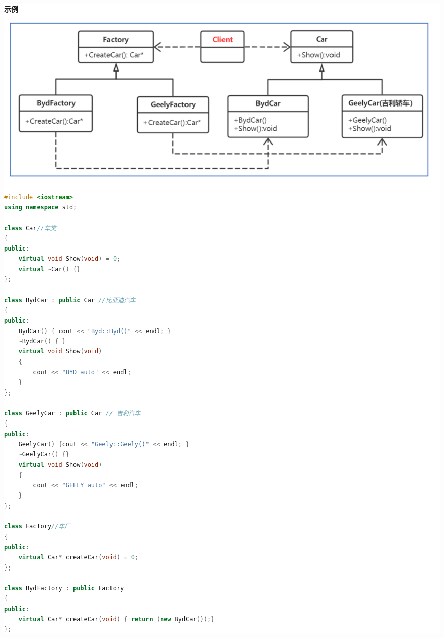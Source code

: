 **示例**

![image-20210103132908151](img/C++%EF%BC%9A%E8%AE%BE%E8%AE%A1%E6%A8%A1%E5%BC%8F.img/image-20210103132908151.png)

```cpp
#include <iostream>
using namespace std;

class Car//车类
{
public:
	virtual void Show(void) = 0;
	virtual ~Car() {}
};

class BydCar : public Car //比亚迪汽车
{
public:
	BydCar() { cout << "Byd::Byd()" << endl; }
	~BydCar() { }
	virtual void Show(void)
	{
		cout << "BYD auto" << endl;
	}
};

class GeelyCar : public Car // 吉利汽车
{
public:
	GeelyCar() {cout << "Geely::Geely()" << endl; }
	~GeelyCar() {}
	virtual void Show(void)
	{
		cout << "GEELY auto" << endl;
	}
};

class Factory//车厂
{
public:
	virtual Car* createCar(void) = 0;
};

class BydFactory : public Factory
{
public:
	virtual Car* createCar(void) { return (new BydCar());}
};
```